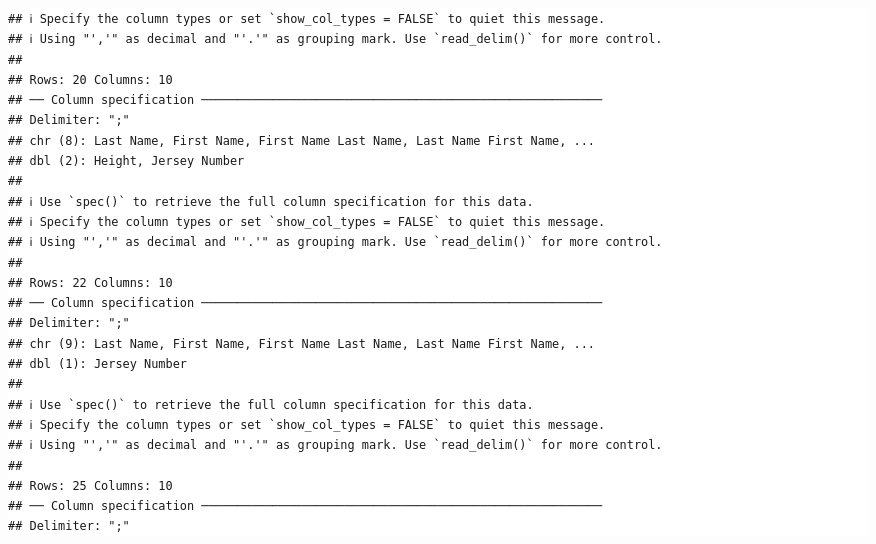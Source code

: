     ## ℹ Specify the column types or set `show_col_types = FALSE` to quiet this message.
    ## ℹ Using "','" as decimal and "'.'" as grouping mark. Use `read_delim()` for more control.
    ## 
    ## Rows: 20 Columns: 10
    ## ── Column specification ────────────────────────────────────────────────────────
    ## Delimiter: ";"
    ## chr (8): Last Name, First Name, First Name Last Name, Last Name First Name, ...
    ## dbl (2): Height, Jersey Number
    ## 
    ## ℹ Use `spec()` to retrieve the full column specification for this data.
    ## ℹ Specify the column types or set `show_col_types = FALSE` to quiet this message.
    ## ℹ Using "','" as decimal and "'.'" as grouping mark. Use `read_delim()` for more control.
    ## 
    ## Rows: 22 Columns: 10
    ## ── Column specification ────────────────────────────────────────────────────────
    ## Delimiter: ";"
    ## chr (9): Last Name, First Name, First Name Last Name, Last Name First Name, ...
    ## dbl (1): Jersey Number
    ## 
    ## ℹ Use `spec()` to retrieve the full column specification for this data.
    ## ℹ Specify the column types or set `show_col_types = FALSE` to quiet this message.
    ## ℹ Using "','" as decimal and "'.'" as grouping mark. Use `read_delim()` for more control.
    ## 
    ## Rows: 25 Columns: 10
    ## ── Column specification ────────────────────────────────────────────────────────
    ## Delimiter: ";"
